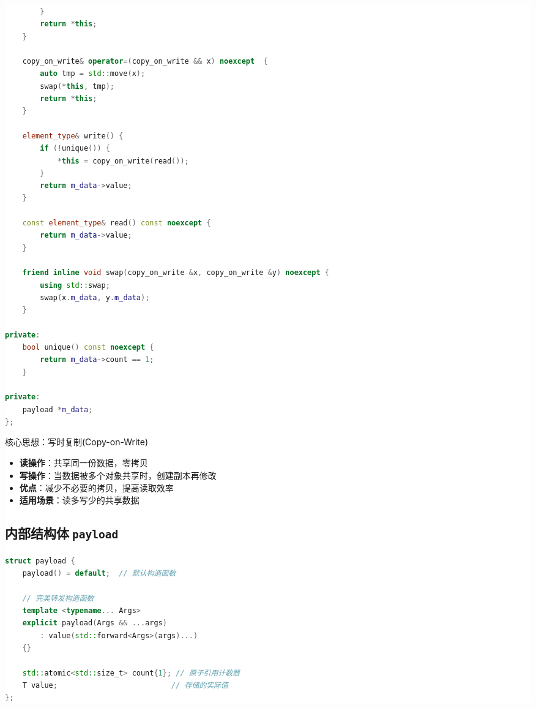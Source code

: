 ```cpp
        }
        return *this;
    }

    copy_on_write& operator=(copy_on_write && x) noexcept  {
        auto tmp = std::move(x);
        swap(*this, tmp);
        return *this;
    }

    element_type& write() {
        if (!unique()) {
            *this = copy_on_write(read());
        }
        return m_data->value;
    }

    const element_type& read() const noexcept {
        return m_data->value;
    }

    friend inline void swap(copy_on_write &x, copy_on_write &y) noexcept {
        using std::swap;
        swap(x.m_data, y.m_data);
    }

private:
    bool unique() const noexcept {
        return m_data->count == 1;
    }

private:
    payload *m_data;
};
```

核心思想：写时复制(Copy-on-Write)
- **读操作**：共享同一份数据，零拷贝
- **写操作**：当数据被多个对象共享时，创建副本再修改
- **优点**：减少不必要的拷贝，提高读取效率
- **适用场景**：读多写少的共享数据

## 内部结构体 `payload`

```cpp
struct payload {
    payload() = default;  // 默认构造函数
    
    // 完美转发构造函数
    template <typename... Args>
    explicit payload(Args && ...args)
        : value(std::forward<Args>(args)...)
    {}
    
    std::atomic<std::size_t> count{1}; // 原子引用计数器
    T value;                          // 存储的实际值
};
```
